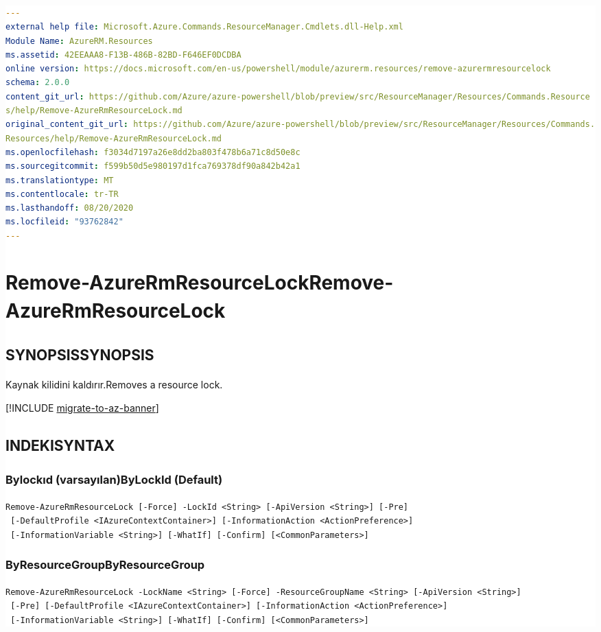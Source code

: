 ```yaml
---
external help file: Microsoft.Azure.Commands.ResourceManager.Cmdlets.dll-Help.xml
Module Name: AzureRM.Resources
ms.assetid: 42EEAAA8-F13B-486B-82BD-F646EF0DCDBA
online version: https://docs.microsoft.com/en-us/powershell/module/azurerm.resources/remove-azurermresourcelock
schema: 2.0.0
content_git_url: https://github.com/Azure/azure-powershell/blob/preview/src/ResourceManager/Resources/Commands.Resources/help/Remove-AzureRmResourceLock.md
original_content_git_url: https://github.com/Azure/azure-powershell/blob/preview/src/ResourceManager/Resources/Commands.Resources/help/Remove-AzureRmResourceLock.md
ms.openlocfilehash: f3034d7197a26e8dd2ba803f478b6a71c8d50e8c
ms.sourcegitcommit: f599b50d5e980197d1fca769378df90a842b42a1
ms.translationtype: MT
ms.contentlocale: tr-TR
ms.lasthandoff: 08/20/2020
ms.locfileid: "93762842"
---
```

# <span data-ttu-id="47bc5-101">Remove-AzureRmResourceLock</span><span class="sxs-lookup"><span data-stu-id="47bc5-101">Remove-AzureRmResourceLock</span></span>

## <span data-ttu-id="47bc5-102">SYNOPSIS</span><span class="sxs-lookup"><span data-stu-id="47bc5-102">SYNOPSIS</span></span>
<span data-ttu-id="47bc5-103">Kaynak kilidini kaldırır.</span><span class="sxs-lookup"><span data-stu-id="47bc5-103">Removes a resource lock.</span></span>

[!INCLUDE [migrate-to-az-banner](../../includes/migrate-to-az-banner.md)]

## <span data-ttu-id="47bc5-104">INDEKI</span><span class="sxs-lookup"><span data-stu-id="47bc5-104">SYNTAX</span></span>

### <span data-ttu-id="47bc5-105">Bylockıd (varsayılan)</span><span class="sxs-lookup"><span data-stu-id="47bc5-105">ByLockId (Default)</span></span>
```
Remove-AzureRmResourceLock [-Force] -LockId <String> [-ApiVersion <String>] [-Pre]
 [-DefaultProfile <IAzureContextContainer>] [-InformationAction <ActionPreference>]
 [-InformationVariable <String>] [-WhatIf] [-Confirm] [<CommonParameters>]
```

### <span data-ttu-id="47bc5-106">ByResourceGroup</span><span class="sxs-lookup"><span data-stu-id="47bc5-106">ByResourceGroup</span></span>
```
Remove-AzureRmResourceLock -LockName <String> [-Force] -ResourceGroupName <String> [-ApiVersion <String>]
 [-Pre] [-DefaultProfile <IAzureContextContainer>] [-InformationAction <ActionPreference>]
 [-InformationVariable <String>] [-WhatIf] [-Confirm] [<CommonParameters>]
```
